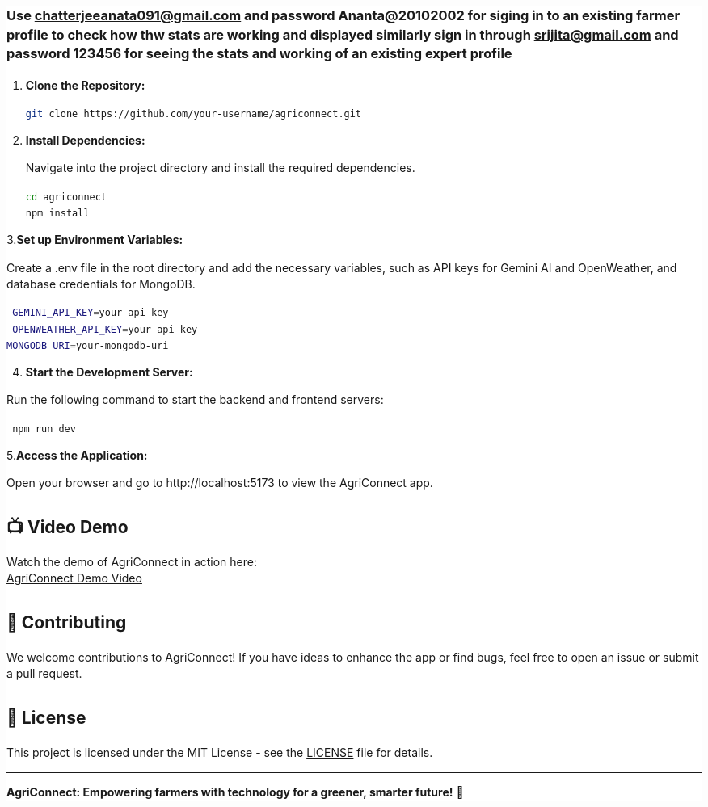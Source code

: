 ### Use chatterjeeanata091@gmail.com and password Ananta@20102002 for siging in to an existing farmer profile to check how thw stats are working and displayed similarly sign in through srijita@gmail.com and password 123456 for seeing the stats and working of an existing expert profile

1. **Clone the Repository:**

   ```bash
   git clone https://github.com/your-username/agriconnect.git
   ```
2. **Install Dependencies:**

   Navigate into the project directory and install the required dependencies.

   ```bash
   cd agriconnect
   npm install
   ```
3.**Set up Environment Variables:**

  Create a .env file in the root directory and add the necessary variables, such as API keys for Gemini AI and OpenWeather, and database credentials for MongoDB.  

  ```bash
   GEMINI_API_KEY=your-api-key
   OPENWEATHER_API_KEY=your-api-key
  MONGODB_URI=your-mongodb-uri
 ```
4. **Start the Development Server:**

  Run the following command to start the backend and frontend servers:
  ```bash
   npm run dev
  ```
5.**Access the Application:**

 Open your browser and go to http://localhost:5173 to view the AgriConnect app.

 ## 📺 Video Demo

Watch the demo of AgriConnect in action here:  
[AgriConnect Demo Video](https://youtu.be/hSKtcfGDbI8)

## 🤝 Contributing

We welcome contributions to AgriConnect! If you have ideas to enhance the app or find bugs, feel free to open an issue or submit a pull request.

## 📄 License

This project is licensed under the MIT License - see the [LICENSE](LICENSE) file for details.

---

**AgriConnect: Empowering farmers with technology for a greener, smarter future!** 🌱
